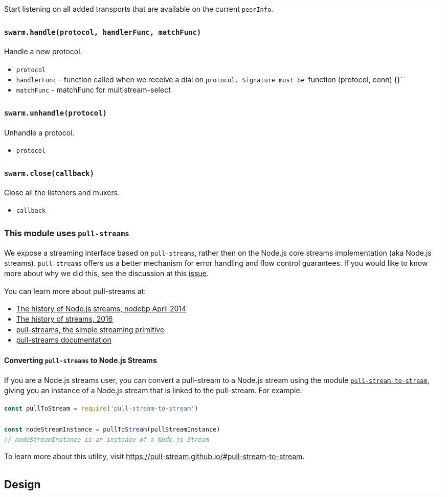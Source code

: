 Start listening on all added transports that are available on the current `peerInfo`.

### `swarm.handle(protocol, handlerFunc, matchFunc)`

Handle a new protocol.

- `protocol`
- `handlerFunc` - function called when we receive a dial on `protocol. Signature must be `function (protocol, conn) {}`
- `matchFunc` - matchFunc for multistream-select

### `swarm.unhandle(protocol)`

Unhandle a protocol.

- `protocol`

### `swarm.close(callback)`

Close all the listeners and muxers.

- `callback`

### This module uses `pull-streams`

We expose a streaming interface based on `pull-streams`, rather then on the Node.js core streams implementation (aka Node.js streams). `pull-streams` offers us a better mechanism for error handling and flow control guarantees. If you would like to know more about why we did this, see the discussion at this [issue](https://github.com/ipfs/js-ipfs/issues/362).

You can learn more about pull-streams at:

- [The history of Node.js streams, nodebp April 2014](https://www.youtube.com/watch?v=g5ewQEuXjsQ)
- [The history of streams, 2016](http://dominictarr.com/post/145135293917/history-of-streams)
- [pull-streams, the simple streaming primitive](http://dominictarr.com/post/149248845122/pull-streams-pull-streams-are-a-very-simple)
- [pull-streams documentation](https://pull-stream.github.io/)

#### Converting `pull-streams` to Node.js Streams

If you are a Node.js streams user, you can convert a pull-stream to a Node.js stream using the module [`pull-stream-to-stream`](https://github.com/pull-stream/pull-stream-to-stream), giving you an instance of a Node.js stream that is linked to the pull-stream. For example:



```js
const pullToStream = require('pull-stream-to-stream')

const nodeStreamInstance = pullToStream(pullStreamInstance)
// nodeStreamInstance is an instance of a Node.js Stream
```

To learn more about this utility, visit https://pull-stream.github.io/#pull-stream-to-stream.



## Design
